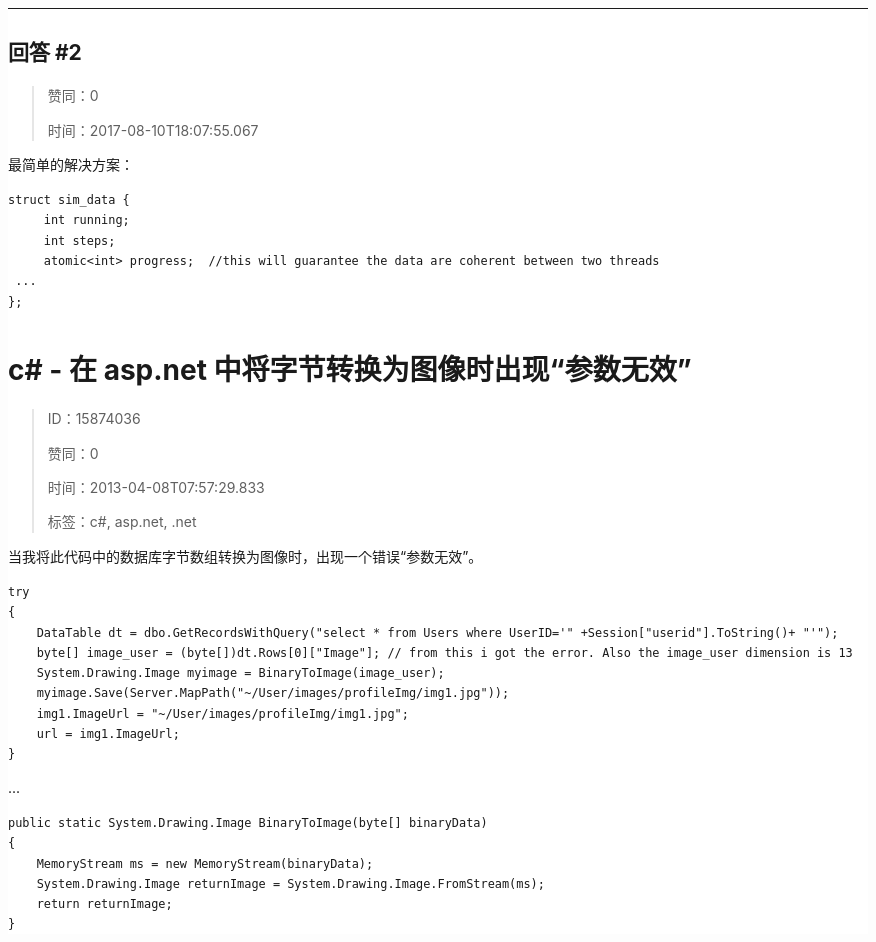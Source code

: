 * * *

## 回答 #2

> 赞同：0
> 
> 时间：2017-08-10T18:07:55.067

最简单的解决方案：

```
struct sim_data {  
     int running;  
     int steps;  
     atomic<int> progress;  //this will guarantee the data are coherent between two threads
 ...  
}; 
```

# c# - 在 asp.net 中将字节转换为图像时出现“参数无效”

> ID：15874036
> 
> 赞同：0
> 
> 时间：2013-04-08T07:57:29.833
> 
> 标签：c#, asp.net, .net

当我将此代码中的数据库字节数组转换为图像时，出现一个错误“参数无效”。

```
try
{
    DataTable dt = dbo.GetRecordsWithQuery("select * from Users where UserID='" +Session["userid"].ToString()+ "'");
    byte[] image_user = (byte[])dt.Rows[0]["Image"]; // from this i got the error. Also the image_user dimension is 13
    System.Drawing.Image myimage = BinaryToImage(image_user);
    myimage.Save(Server.MapPath("~/User/images/profileImg/img1.jpg"));
    img1.ImageUrl = "~/User/images/profileImg/img1.jpg";
    url = img1.ImageUrl;
} 
```

...

```
public static System.Drawing.Image BinaryToImage(byte[] binaryData)
{
    MemoryStream ms = new MemoryStream(binaryData);
    System.Drawing.Image returnImage = System.Drawing.Image.FromStream(ms);
    return returnImage;
} 
```
